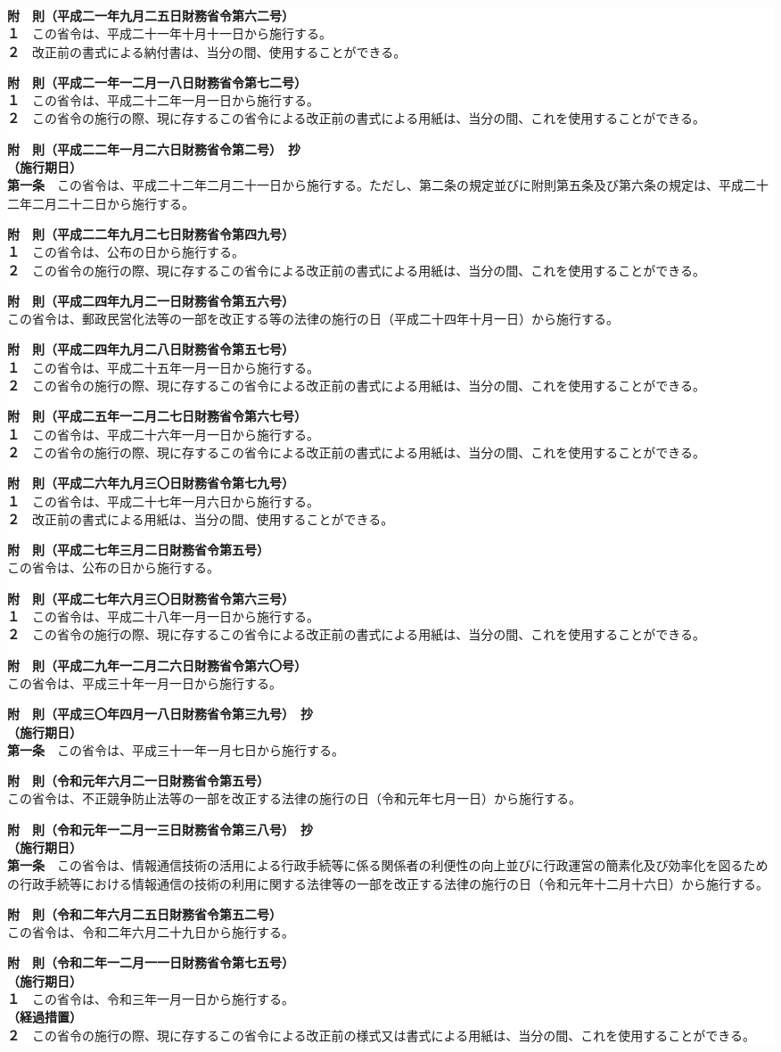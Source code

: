 **附　則（平成二一年九月二五日財務省令第六二号）**  
**１**　この省令は、平成二十一年十月十一日から施行する。  
**２**　改正前の書式による納付書は、当分の間、使用することができる。  
  
**附　則（平成二一年一二月一八日財務省令第七二号）**  
**１**　この省令は、平成二十二年一月一日から施行する。  
**２**　この省令の施行の際、現に存するこの省令による改正前の書式による用紙は、当分の間、これを使用することができる。  
  
**附　則（平成二二年一月二六日財務省令第二号）　抄**  
**（施行期日）**  
**第一条**　この省令は、平成二十二年二月二十一日から施行する。ただし、第二条の規定並びに附則第五条及び第六条の規定は、平成二十二年二月二十二日から施行する。  
  
**附　則（平成二二年九月二七日財務省令第四九号）**  
**１**　この省令は、公布の日から施行する。  
**２**　この省令の施行の際、現に存するこの省令による改正前の書式による用紙は、当分の間、これを使用することができる。  
  
**附　則（平成二四年九月二一日財務省令第五六号）**  
この省令は、郵政民営化法等の一部を改正する等の法律の施行の日（平成二十四年十月一日）から施行する。  
  
**附　則（平成二四年九月二八日財務省令第五七号）**  
**１**　この省令は、平成二十五年一月一日から施行する。  
**２**　この省令の施行の際、現に存するこの省令による改正前の書式による用紙は、当分の間、これを使用することができる。  
  
**附　則（平成二五年一二月二七日財務省令第六七号）**  
**１**　この省令は、平成二十六年一月一日から施行する。  
**２**　この省令の施行の際、現に存するこの省令による改正前の書式による用紙は、当分の間、これを使用することができる。  
  
**附　則（平成二六年九月三〇日財務省令第七九号）**  
**１**　この省令は、平成二十七年一月六日から施行する。  
**２**　改正前の書式による用紙は、当分の間、使用することができる。  
  
**附　則（平成二七年三月二日財務省令第五号）**  
この省令は、公布の日から施行する。  
  
**附　則（平成二七年六月三〇日財務省令第六三号）**  
**１**　この省令は、平成二十八年一月一日から施行する。  
**２**　この省令の施行の際、現に存するこの省令による改正前の書式による用紙は、当分の間、これを使用することができる。  
  
**附　則（平成二九年一二月二六日財務省令第六〇号）**  
この省令は、平成三十年一月一日から施行する。  
  
**附　則（平成三〇年四月一八日財務省令第三九号）　抄**  
**（施行期日）**  
**第一条**　この省令は、平成三十一年一月七日から施行する。  
  
**附　則（令和元年六月二一日財務省令第五号）**  
この省令は、不正競争防止法等の一部を改正する法律の施行の日（令和元年七月一日）から施行する。  
  
**附　則（令和元年一二月一三日財務省令第三八号）　抄**  
**（施行期日）**  
**第一条**　この省令は、情報通信技術の活用による行政手続等に係る関係者の利便性の向上並びに行政運営の簡素化及び効率化を図るための行政手続等における情報通信の技術の利用に関する法律等の一部を改正する法律の施行の日（令和元年十二月十六日）から施行する。  
  
**附　則（令和二年六月二五日財務省令第五二号）**  
この省令は、令和二年六月二十九日から施行する。  
  
**附　則（令和二年一二月一一日財務省令第七五号）**  
**（施行期日）**  
**１**　この省令は、令和三年一月一日から施行する。  
**（経過措置）**  
**２**　この省令の施行の際、現に存するこの省令による改正前の様式又は書式による用紙は、当分の間、これを使用することができる。  
  